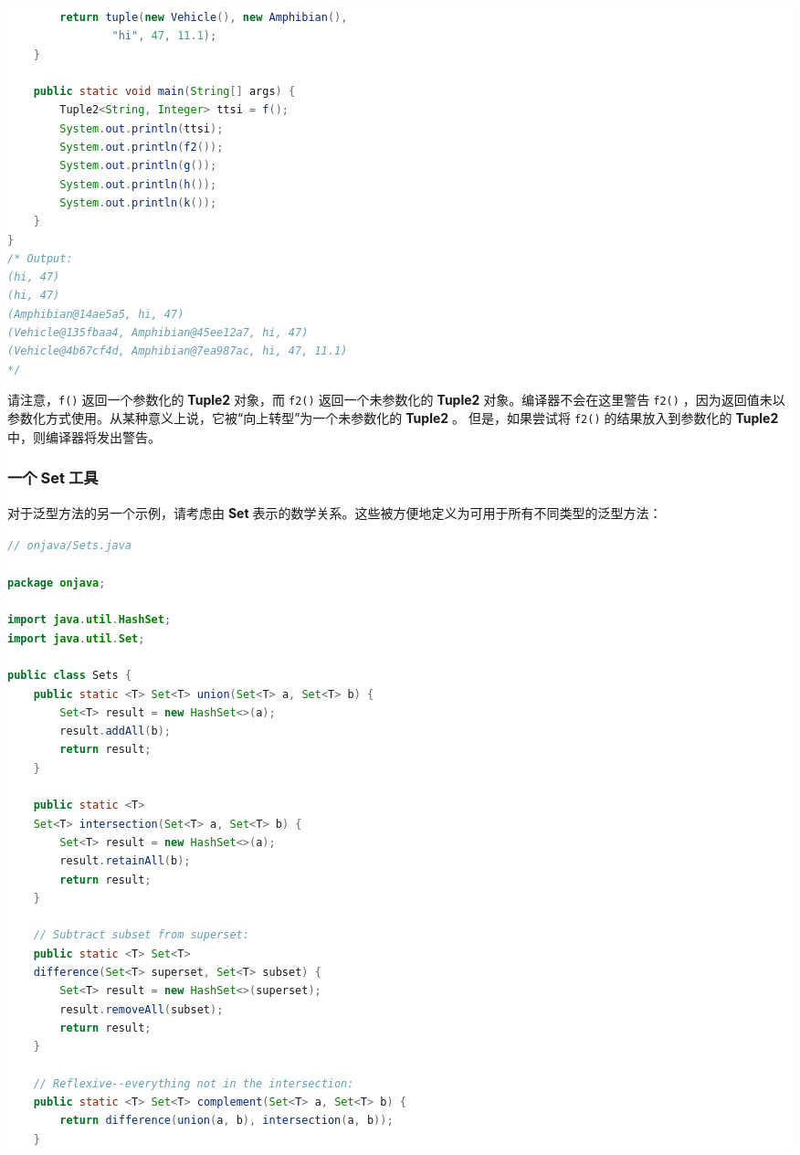 ```java
        return tuple(new Vehicle(), new Amphibian(),
                "hi", 47, 11.1);
    }

    public static void main(String[] args) {
        Tuple2<String, Integer> ttsi = f();
        System.out.println(ttsi);
        System.out.println(f2());
        System.out.println(g());
        System.out.println(h());
        System.out.println(k());
    }
}
/* Output:
(hi, 47)
(hi, 47)
(Amphibian@14ae5a5, hi, 47)
(Vehicle@135fbaa4, Amphibian@45ee12a7, hi, 47)
(Vehicle@4b67cf4d, Amphibian@7ea987ac, hi, 47, 11.1)
*/
```

请注意，`f()` 返回一个参数化的 **Tuple2** 对象，而 `f2()` 返回一个未参数化的 **Tuple2** 对象。编译器不会在这里警告 `f2()` ，因为返回值未以参数化方式使用。从某种意义上说，它被“向上转型”为一个未参数化的 **Tuple2** 。 但是，如果尝试将 `f2()` 的结果放入到参数化的 **Tuple2** 中，则编译器将发出警告。



### 一个 Set 工具

对于泛型方法的另一个示例，请考虑由 **Set** 表示的数学关系。这些被方便地定义为可用于所有不同类型的泛型方法：

```java
// onjava/Sets.java

package onjava;

import java.util.HashSet;
import java.util.Set;

public class Sets {
    public static <T> Set<T> union(Set<T> a, Set<T> b) {
        Set<T> result = new HashSet<>(a);
        result.addAll(b);
        return result;
    }

    public static <T>
    Set<T> intersection(Set<T> a, Set<T> b) {
        Set<T> result = new HashSet<>(a);
        result.retainAll(b);
        return result;
    }

    // Subtract subset from superset:
    public static <T> Set<T>
    difference(Set<T> superset, Set<T> subset) {
        Set<T> result = new HashSet<>(superset);
        result.removeAll(subset);
        return result;
    }

    // Reflexive--everything not in the intersection:
    public static <T> Set<T> complement(Set<T> a, Set<T> b) {
        return difference(union(a, b), intersection(a, b));
    }
```